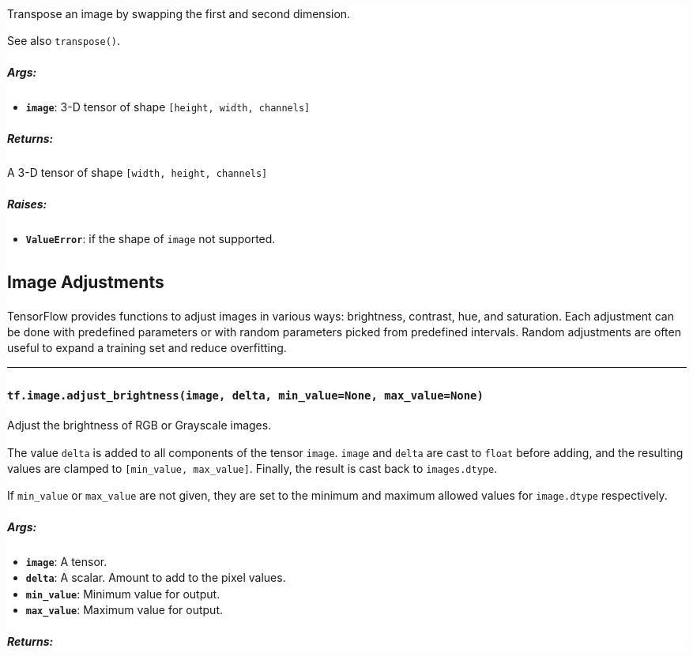 Transpose an image by swapping the first and second dimension.

See also `transpose()`.

##### Args: <a class="md-anchor" id="AUTOGENERATED-args-"></a>


*  <b>`image`</b>: 3-D tensor of shape `[height, width, channels]`

##### Returns: <a class="md-anchor" id="AUTOGENERATED-returns-"></a>

  A 3-D tensor of shape `[width, height, channels]`

##### Raises: <a class="md-anchor" id="AUTOGENERATED-raises-"></a>


*  <b>`ValueError`</b>: if the shape of `image` not supported.



## Image Adjustments <a class="md-anchor" id="AUTOGENERATED-image-adjustments"></a>

TensorFlow provides functions to adjust images in various ways: brightness,
contrast, hue, and saturation.  Each adjustment can be done with predefined
parameters or with random parameters picked from predefined intervals.  Random
adjustments are often useful to expand a training set and reduce overfitting.

- - -

### `tf.image.adjust_brightness(image, delta, min_value=None, max_value=None)` <a class="md-anchor" id="adjust_brightness"></a>

Adjust the brightness of RGB or Grayscale images.

The value `delta` is added to all components of the tensor `image`. `image`
and `delta` are cast to `float` before adding, and the resulting values are
clamped to `[min_value, max_value]`. Finally, the result is cast back to
`images.dtype`.

If `min_value` or `max_value` are not given, they are set to the minimum and
maximum allowed values for `image.dtype` respectively.

##### Args: <a class="md-anchor" id="AUTOGENERATED-args-"></a>


*  <b>`image`</b>: A tensor.
*  <b>`delta`</b>: A scalar. Amount to add to the pixel values.
*  <b>`min_value`</b>: Minimum value for output.
*  <b>`max_value`</b>: Maximum value for output.

##### Returns: <a class="md-anchor" id="AUTOGENERATED-returns-"></a>
